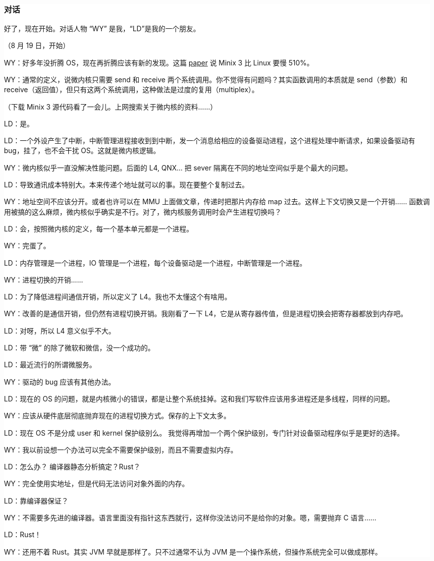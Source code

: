 ### 对话

好了，现在开始。对话人物 “WY” 是我，“LD”是我的一个朋友。

（8 月 19 日，开始）

WY：好多年没折腾 OS，现在再折腾应该有新的发现。这篇 [paper](https://pdfs.semanticscholar.org/983f/f3bf3adf07c9679f4a4e49cd5a8db2e68c5a.pdf) 说 Minix 3 比 Linux 要慢 510%。

WY：通常的定义，说微内核只需要 send 和 receive 两个系统调用。你不觉得有问题吗？其实函数调用的本质就是 send（参数）和 receive（返回值），但只有这两个系统调用，这种做法是过度的复用（multiplex）。

（下载 Minix 3 源代码看了一会儿。上网搜索关于微内核的资料……）

LD：是。

LD：一个外设产生了中断，中断管理进程接收到到中断，发一个消息给相应的设备驱动进程，这个进程处理中断请求，如果设备驱动有 bug，挂了，也不会干扰 OS。这就是微内核逻辑。

WY：微内核似乎一直没解决性能问题。后面的 L4, QNX... 把 sever 隔离在不同的地址空间似乎是个最大的问题。

LD：导致通讯成本特别大。本来传递个地址就可以的事。现在要整个复制过去。

WY：地址空间不应该分开。或者也许可以在 MMU 上面做文章，传递时把那片内存给 map 过去。这样上下文切换又是一个开销…… 函数调用被搞的这么麻烦，微内核似乎确实是不行。对了，微内核服务调用时会产生进程切换吗？

LD：会，按照微内核的定义，每一个基本单元都是一个进程。

WY：完蛋了。

LD：内存管理是一个进程，IO 管理是一个进程，每个设备驱动是一个进程，中断管理是一个进程。

WY：进程切换的开销……

LD：为了降低进程间通信开销，所以定义了 L4。我也不太懂这个有啥用。

WY：改善的是通信开销，但仍然有进程切换开销。我刚看了一下 L4，它是从寄存器传值，但是进程切换会把寄存器都放到内存吧。

LD：对呀，所以 L4 意义似乎不大。

LD：带 “微” 的除了微软和微信，没一个成功的。

LD：最近流行的所谓微服务。

WY：驱动的 bug 应该有其他办法。

LD：现在的 OS 的问题，就是内核微小的错误，都是让整个系统挂掉。这和我们写软件应该用多进程还是多线程，同样的问题。

WY：应该从硬件底层彻底抛弃现在的进程切换方式。保存的上下文太多。

LD：现在 OS 不是分成 user 和 kernel 保护级别么。 我觉得再增加一个两个保护级别，专门针对设备驱动程序似乎是更好的选择。

WY：我以前设想一个办法可以完全不需要保护级别，而且不需要虚拟内存。

LD：怎么办？ 编译器静态分析搞定？Rust？

WY：完全使用实地址，但是代码无法访问对象外面的内存。

LD：靠编译器保证？

WY：不需要多先进的编译器。语言里面没有指针这东西就行，这样你没法访问不是给你的对象。嗯，需要抛弃 C 语言……

LD：Rust！

WY：还用不着 Rust。其实 JVM 早就是那样了。只不过通常不认为 JVM 是一个操作系统，但操作系统完全可以做成那样。
